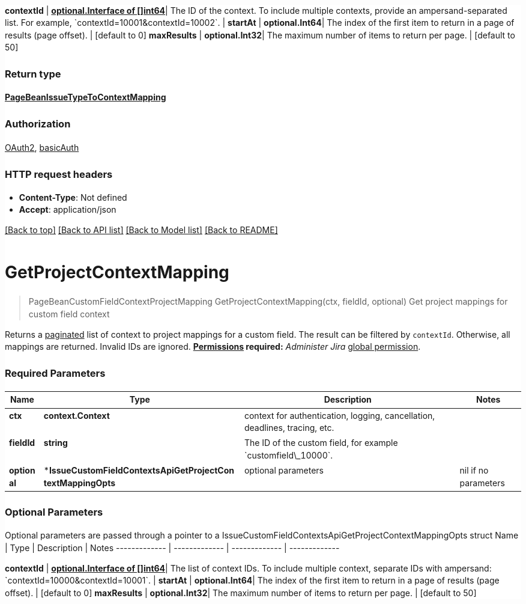  **contextId** | [**optional.Interface of []int64**](int64.md)| The ID of the context. To include multiple contexts, provide an ampersand-separated list. For example, &#x60;contextId&#x3D;10001&amp;contextId&#x3D;10002&#x60;. | 
 **startAt** | **optional.Int64**| The index of the first item to return in a page of results (page offset). | [default to 0]
 **maxResults** | **optional.Int32**| The maximum number of items to return per page. | [default to 50]

### Return type

[**PageBeanIssueTypeToContextMapping**](PageBeanIssueTypeToContextMapping.md)

### Authorization

[OAuth2](../README.md#OAuth2), [basicAuth](../README.md#basicAuth)

### HTTP request headers

 - **Content-Type**: Not defined
 - **Accept**: application/json

[[Back to top]](#) [[Back to API list]](../README.md#documentation-for-api-endpoints) [[Back to Model list]](../README.md#documentation-for-models) [[Back to README]](../README.md)

# **GetProjectContextMapping**
> PageBeanCustomFieldContextProjectMapping GetProjectContextMapping(ctx, fieldId, optional)
Get project mappings for custom field context

Returns a [paginated](#pagination) list of context to project mappings for a custom field. The result can be filtered by `contextId`. Otherwise, all mappings are returned. Invalid IDs are ignored.  **[Permissions](#permissions) required:** *Administer Jira* [global permission](https://confluence.atlassian.com/x/x4dKLg).

### Required Parameters

Name | Type | Description  | Notes
------------- | ------------- | ------------- | -------------
 **ctx** | **context.Context** | context for authentication, logging, cancellation, deadlines, tracing, etc.
  **fieldId** | **string**| The ID of the custom field, for example &#x60;customfield\\_10000&#x60;. | 
 **optional** | ***IssueCustomFieldContextsApiGetProjectContextMappingOpts** | optional parameters | nil if no parameters

### Optional Parameters
Optional parameters are passed through a pointer to a IssueCustomFieldContextsApiGetProjectContextMappingOpts struct
Name | Type | Description  | Notes
------------- | ------------- | ------------- | -------------

 **contextId** | [**optional.Interface of []int64**](int64.md)| The list of context IDs. To include multiple context, separate IDs with ampersand: &#x60;contextId&#x3D;10000&amp;contextId&#x3D;10001&#x60;. | 
 **startAt** | **optional.Int64**| The index of the first item to return in a page of results (page offset). | [default to 0]
 **maxResults** | **optional.Int32**| The maximum number of items to return per page. | [default to 50]

